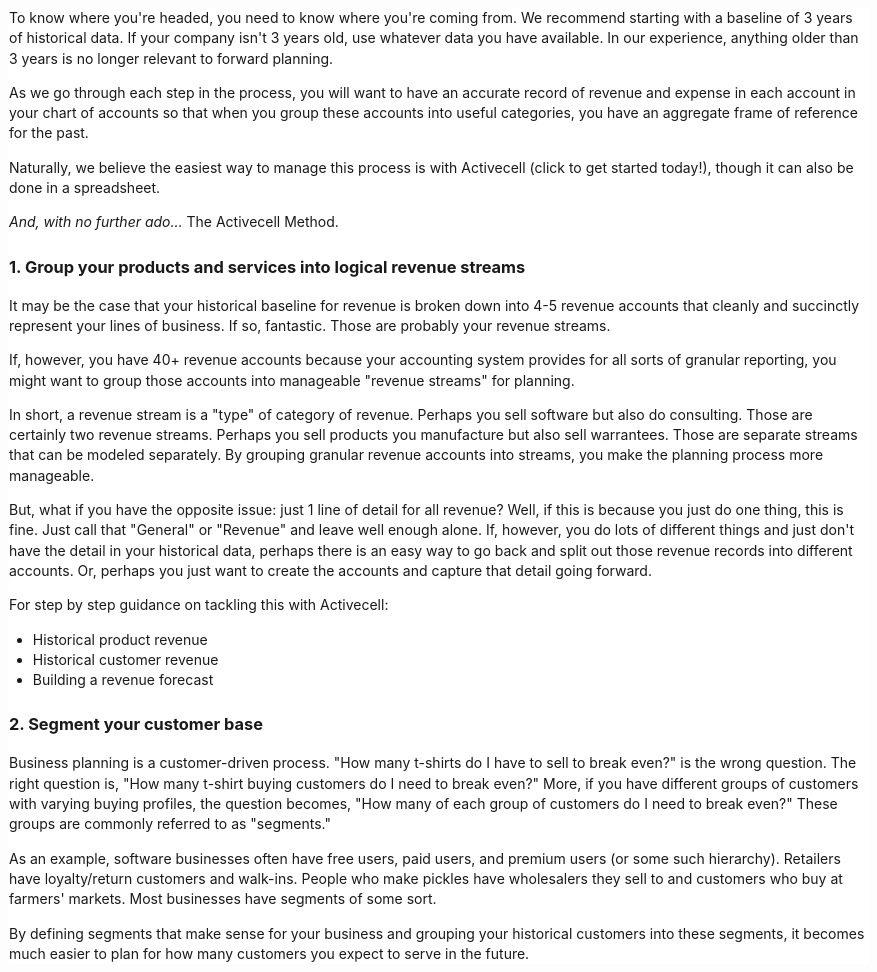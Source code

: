 To know where you're headed, you need to know where you're coming from. We recommend starting with a baseline of 3 years of historical data. If your company isn't 3 years old, use whatever data you have available. In our experience, anything older than 3 years is no longer relevant to forward planning.

As we go through each step in the process, you will want to have an accurate record of revenue and expense in each account in your chart of accounts so that when you group these accounts into useful categories, you have an aggregate frame of reference for the past.

Naturally, we believe the easiest way to manage this process is with Activecell (click to get started today!), though it can also be done in a spreadsheet.

_And, with no further ado…_ The Activecell Method.

### 1. Group your products and services into logical revenue streams

It may be the case that your historical baseline for revenue is broken down into 4-5 revenue accounts that cleanly and succinctly represent your lines of business. If so, fantastic. Those are probably your revenue streams.

If, however, you have 40+ revenue accounts because your accounting system provides for all sorts of granular reporting, you might want to group those accounts into manageable "revenue streams" for planning.

In short, a revenue stream is a "type" of category of revenue. Perhaps you sell software but also do consulting. Those are certainly two revenue streams. Perhaps you sell products you manufacture but also sell warrantees. Those are separate streams that can be modeled separately. By grouping granular revenue accounts into streams, you make the planning process more manageable.

But, what if you have the opposite issue: just 1 line of detail for all revenue? Well, if this is because you just do one thing, this is fine. Just call that "General" or "Revenue" and leave well enough alone. If, however, you do lots of different things and just don't have the detail in your historical data, perhaps there is an easy way to go back and split out those revenue records into different accounts. Or, perhaps you just want to create the accounts and capture that detail going forward.

For step by step guidance on tackling this with Activecell:

* Historical product revenue
* Historical customer revenue
* Building a revenue forecast

### 2. Segment your customer base

Business planning is a customer-driven process. "How many t-shirts do I have to sell to break even?" is the wrong question. The right question is, "How many t-shirt buying customers do I need to break even?" More, if you have different groups of customers with varying buying profiles, the question becomes, "How many of each group of customers do I need to break even?" These groups are commonly referred to as "segments."

As an example, software businesses often have free users, paid users, and premium users (or some such hierarchy). Retailers have loyalty/return customers and walk-ins. People who make pickles have wholesalers they sell to and customers who buy at farmers' markets. Most businesses have segments of some sort.

By defining segments that make sense for your business and grouping your historical customers into these segments, it becomes much easier to plan for how many customers you expect to serve in the future.
